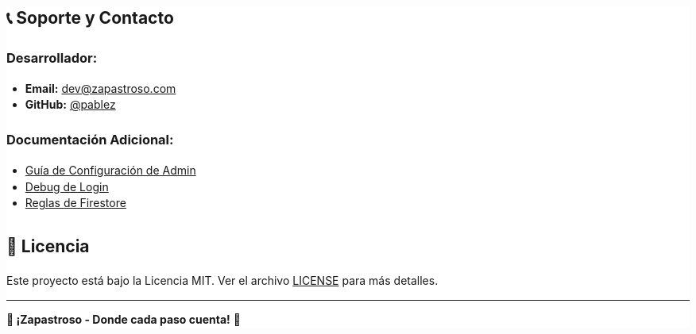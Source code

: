 ## 📞 **Soporte y Contacto**

### **Desarrollador:**
- **Email:** dev@zapastroso.com
- **GitHub:** [@pablez](https://github.com/pablez)

### **Documentación Adicional:**
- [Guía de Configuración de Admin](./ADMIN_SETUP.md)
- [Debug de Login](./LOGIN_DEBUG.md)
- [Reglas de Firestore](./FIREBASE_RULES.md)

## 📄 **Licencia**

Este proyecto está bajo la Licencia MIT. Ver el archivo [LICENSE](./LICENSE) para más detalles.

---

**🚀 ¡Zapastroso - Donde cada paso cuenta!** 👟
